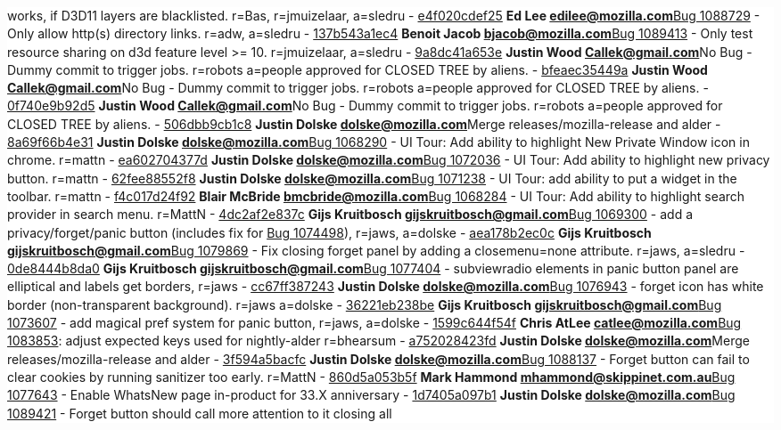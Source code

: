 works, if D3D11 layers are blacklisted. r=Bas, r=jmuizelaar, a=sledru - <a href="https://hg.mozilla.org/releases/mozilla-release/rev/e4f020cdef25">e4f020cdef25</a></td></tr> <tr><td><strong>Ed Lee <edilee@mozilla.com></strong></td><td><a href="http://bugzilla.mozilla.org/1088729">Bug 1088729</a> - Only allow http(s) directory links. r=adw, a=sledru - <a href="https://hg.mozilla.org/releases/mozilla-release/rev/137b543a1ec4">137b543a1ec4</a></td></tr> <tr><td><strong>Benoit Jacob <bjacob@mozilla.com></strong></td><td><a href="http://bugzilla.mozilla.org/1089413">Bug 1089413</a> - Only test resource sharing on d3d feature level >= 10. r=jmuizelaar, a=sledru - <a href="https://hg.mozilla.org/releases/mozilla-release/rev/9a8dc41a653e">9a8dc41a653e</a></td></tr> <tr><td><strong>Justin Wood <Callek@gmail.com></strong></td><td>No Bug - Dummy commit to trigger jobs. r=robots a=people approved for CLOSED TREE by aliens. - <a href="https://hg.mozilla.org/releases/mozilla-release/rev/bfeaec35449a">bfeaec35449a</a></td></tr> <tr><td><strong>Justin Wood <Callek@gmail.com></strong></td><td>No Bug - Dummy commit to trigger jobs. r=robots a=people approved for CLOSED TREE by aliens. - <a href="https://hg.mozilla.org/releases/mozilla-release/rev/0f740e9b92d5">0f740e9b92d5</a></td></tr> <tr><td><strong>Justin Wood <Callek@gmail.com></strong></td><td>No Bug - Dummy commit to trigger jobs. r=robots a=people approved for CLOSED TREE by aliens. - <a href="https://hg.mozilla.org/releases/mozilla-release/rev/506dbb9cb1c8">506dbb9cb1c8</a></td></tr> <tr><td><strong>Justin Dolske <dolske@mozilla.com></strong></td><td>Merge releases/mozilla-release and alder - <a href="https://hg.mozilla.org/releases/mozilla-release/rev/8a69f66b4e31">8a69f66b4e31</a></td></tr> <tr><td><strong>Justin Dolske <dolske@mozilla.com></strong></td><td><a href="http://bugzilla.mozilla.org/1068290">Bug 1068290</a> - UI Tour: Add ability to highlight New Private Window icon in chrome. r=mattn - <a href="https://hg.mozilla.org/releases/mozilla-release/rev/ea602704377d">ea602704377d</a></td></tr> <tr><td><strong>Justin Dolske <dolske@mozilla.com></strong></td><td><a href="http://bugzilla.mozilla.org/1072036">Bug 1072036</a> - UI Tour: Add ability to highlight new privacy button. r=mattn - <a href="https://hg.mozilla.org/releases/mozilla-release/rev/62fee88552f8">62fee88552f8</a></td></tr> <tr><td><strong>Justin Dolske <dolske@mozilla.com></strong></td><td><a href="http://bugzilla.mozilla.org/1071238">Bug 1071238</a> - UI Tour: add ability to put a widget in the toolbar. r=mattn - <a href="https://hg.mozilla.org/releases/mozilla-release/rev/f4c017d24f92">f4c017d24f92</a></td></tr> <tr><td><strong>Blair McBride <bmcbride@mozilla.com></strong></td><td><a href="http://bugzilla.mozilla.org/1068284">Bug 1068284</a> - UI Tour: Add ability to highlight search provider in search menu. r=MattN - <a href="https://hg.mozilla.org/releases/mozilla-release/rev/4dc2af2e837c">4dc2af2e837c</a></td></tr> <tr><td><strong>Gijs Kruitbosch <gijskruitbosch@gmail.com></strong></td><td><a href="http://bugzilla.mozilla.org/1069300">Bug 1069300</a> - add a privacy/forget/panic button (includes fix for <a href="http://bugzilla.mozilla.org/1074498">Bug 1074498</a>), r=jaws, a=dolske - <a href="https://hg.mozilla.org/releases/mozilla-release/rev/aea178b2ec0c">aea178b2ec0c</a></td></tr> <tr><td><strong>Gijs Kruitbosch <gijskruitbosch@gmail.com></strong></td><td><a href="http://bugzilla.mozilla.org/1079869">Bug 1079869</a> - Fix closing forget panel by adding a closemenu=none attribute. r=jaws, a=sledru - <a href="https://hg.mozilla.org/releases/mozilla-release/rev/0de8444b8da0">0de8444b8da0</a></td></tr> <tr><td><strong>Gijs Kruitbosch <gijskruitbosch@gmail.com></strong></td><td><a href="http://bugzilla.mozilla.org/1077404">Bug 1077404</a> - subviewradio elements in panic button panel are elliptical and labels get borders, r=jaws - <a href="https://hg.mozilla.org/releases/mozilla-release/rev/cc67ff387243">cc67ff387243</a></td></tr> <tr><td><strong>Justin Dolske <dolske@mozilla.com></strong></td><td><a href="http://bugzilla.mozilla.org/1076943">Bug 1076943</a> - forget icon has white border (non-transparent background). r=jaws a=dolske - <a href="https://hg.mozilla.org/releases/mozilla-release/rev/36221eb238be">36221eb238be</a></td></tr> <tr><td><strong>Gijs Kruitbosch <gijskruitbosch@gmail.com></strong></td><td><a href="http://bugzilla.mozilla.org/1073607">Bug 1073607</a> - add magical pref system for panic button, r=jaws, a=dolske - <a href="https://hg.mozilla.org/releases/mozilla-release/rev/1599c644f54f">1599c644f54f</a></td></tr> <tr><td><strong>Chris AtLee <catlee@mozilla.com></strong></td><td><a href="http://bugzilla.mozilla.org/1083853">Bug 1083853</a>: adjust expected keys used for nightly-alder r=bhearsum - <a href="https://hg.mozilla.org/releases/mozilla-release/rev/a752028423fd">a752028423fd</a></td></tr> <tr><td><strong>Justin Dolske <dolske@mozilla.com></strong></td><td>Merge releases/mozilla-release and alder - <a href="https://hg.mozilla.org/releases/mozilla-release/rev/3f594a5bacfc">3f594a5bacfc</a></td></tr> <tr><td><strong>Justin Dolske <dolske@mozilla.com></strong></td><td><a href="http://bugzilla.mozilla.org/1088137">Bug 1088137</a> - Forget button can fail to clear cookies by running sanitizer too early. r=MattN - <a href="https://hg.mozilla.org/releases/mozilla-release/rev/860d5a053b5f">860d5a053b5f</a></td></tr> <tr><td><strong>Mark Hammond <mhammond@skippinet.com.au></strong></td><td><a href="http://bugzilla.mozilla.org/1077643">Bug 1077643</a> - Enable WhatsNew page in-product for 33.X anniversary - <a href="https://hg.mozilla.org/releases/mozilla-release/rev/1d7405a097b1">1d7405a097b1</a></td></tr> <tr><td><strong>Justin Dolske <dolske@mozilla.com></strong></td><td><a href="http://bugzilla.mozilla.org/1089421">Bug 1089421</a> - Forget button should call more attention to it closing all